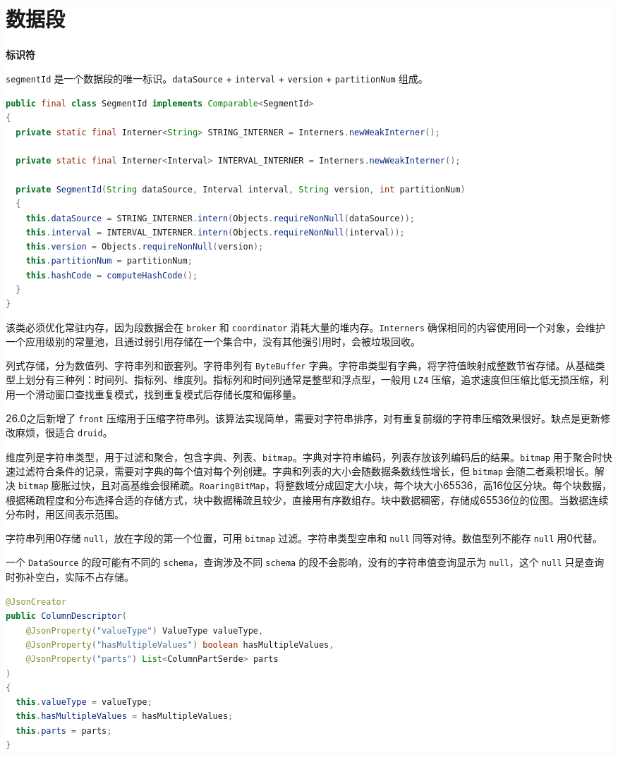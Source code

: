 # 数据段

**标识符**

`segmentId` 是一个数据段的唯一标识。`dataSource` + `interval` + `version` + `partitionNum` 组成。

```java
public final class SegmentId implements Comparable<SegmentId>
{
  private static final Interner<String> STRING_INTERNER = Interners.newWeakInterner();
  
  private static final Interner<Interval> INTERVAL_INTERNER = Interners.newWeakInterner();
  
  private SegmentId(String dataSource, Interval interval, String version, int partitionNum)
  {
    this.dataSource = STRING_INTERNER.intern(Objects.requireNonNull(dataSource));
    this.interval = INTERVAL_INTERNER.intern(Objects.requireNonNull(interval));
    this.version = Objects.requireNonNull(version);
    this.partitionNum = partitionNum;
    this.hashCode = computeHashCode();
  }
}
```

该类必须优化常驻内存，因为段数据会在 `broker` 和 `coordinator` 消耗大量的堆内存。`Interners` 确保相同的内容使用同一个对象，会维护一个应用级别的常量池，且通过弱引用存储在一个集合中，没有其他强引用时，会被垃圾回收。

列式存储，分为数值列、字符串列和嵌套列。字符串列有 `ByteBuffer` 字典。字符串类型有字典，将字符值映射成整数节省存储。从基础类型上划分有三种列：时间列、指标列、维度列。指标列和时间列通常是整型和浮点型，一般用 `LZ4` 压缩，追求速度但压缩比低无损压缩，利用一个滑动窗口查找重复模式，找到重复模式后存储长度和偏移量。

26.0之后新增了 `front` 压缩用于压缩字符串列。该算法实现简单，需要对字符串排序，对有重复前缀的字符串压缩效果很好。缺点是更新修改麻烦，很适合 `druid`。

维度列是字符串类型，用于过滤和聚合，包含字典、列表、`bitmap`。字典对字符串编码，列表存放该列编码后的结果。`bitmap` 用于聚合时快速过滤符合条件的记录，需要对字典的每个值对每个列创建。字典和列表的大小会随数据条数线性增长，但 `bitmap` 会随二者乘积增长。解决 `bitmap` 膨胀过快，且对高基维会很稀疏。`RoaringBitMap`，将整数域分成固定大小块，每个块大小65536，高16位区分块。每个块数据，根据稀疏程度和分布选择合适的存储方式，块中数据稀疏且较少，直接用有序数组存。块中数据稠密，存储成65536位的位图。当数据连续分布时，用区间表示范围。

字符串列用0存储 `null`，放在字段的第一个位置，可用 `bitmap` 过滤。字符串类型空串和 `null` 同等对待。数值型列不能存 `null` 用0代替。

一个 `DataSource` 的段可能有不同的 `schema`，查询涉及不同 `schema` 的段不会影响，没有的字符串值查询显示为 `null`，这个 `null` 只是查询时弥补空白，实际不占存储。

```java
@JsonCreator
public ColumnDescriptor(
    @JsonProperty("valueType") ValueType valueType,
    @JsonProperty("hasMultipleValues") boolean hasMultipleValues,
    @JsonProperty("parts") List<ColumnPartSerde> parts
)
{
  this.valueType = valueType;
  this.hasMultipleValues = hasMultipleValues;
  this.parts = parts;
}
```
